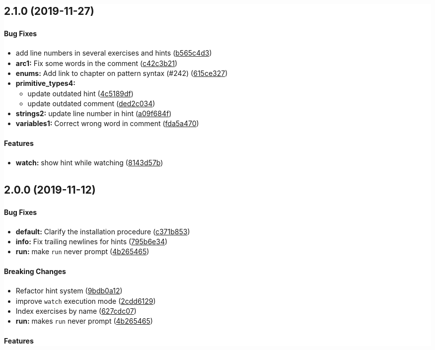 
<a name="2.1.0"></a>
## 2.1.0 (2019-11-27)

#### Bug Fixes

* add line numbers in several exercises and hints ([b565c4d3](https://github.com/rust-lang/rustlings/commit/b565c4d3e74e8e110bef201a082fa1302722a7c3))
* **arc1:**  Fix some words in the comment ([c42c3b21](https://github.com/rust-lang/rustlings/commit/c42c3b2101df9164c8cd7bb344def921e5ba3e61))
* **enums:**  Add link to chapter on pattern syntax (#242) ([615ce327](https://github.com/rust-lang/rustlings/commit/615ce3279800c56d89f19d218ccb7ef576624feb))
* **primitive_types4:**
  *  update outdated hint ([4c5189df](https://github.com/rust-lang/rustlings/commit/4c5189df2bdd9a231f6b2611919ba5aa14da0d3f))
  *  update outdated comment ([ded2c034](https://github.com/rust-lang/rustlings/commit/ded2c034ba93fa1e3c2c2ea16b83abc1a57265e8))
* **strings2:**  update line number in hint ([a09f684f](https://github.com/rust-lang/rustlings/commit/a09f684f05c58d239a6fc59ec5f81c2533e8b820))
* **variables1:**  Correct wrong word in comment ([fda5a470](https://github.com/rust-lang/rustlings/commit/fda5a47069e0954f16a04e8e50945e03becb71a5))

#### Features

* **watch:**  show hint while watching ([8143d57b](https://github.com/rust-lang/rustlings/commit/8143d57b4e88c51341dd4a18a14c536042cc009c))

<a name="2.0.0"></a>
## 2.0.0 (2019-11-12)

#### Bug Fixes

* **default:**  Clarify the installation procedure ([c371b853](https://github.com/rust-lang/rustlings/commit/c371b853afa08947ddeebec0edd074b171eeaae0))
* **info:**  Fix trailing newlines for hints ([795b6e34](https://github.com/rust-lang/rustlings/commit/795b6e348094a898e9227a14f6232f7bb94c8d31))
* **run:**  make `run` never prompt ([4b265465](https://github.com/rust-lang/rustlings/commit/4b26546589f7d2b50455429482cf1f386ceae8b3))

#### Breaking Changes

*   Refactor hint system ([9bdb0a12](https://github.com/rust-lang/rustlings/commit/9bdb0a12e45a8e9f9f6a4bd4a9c172c5376c7f60))
*   improve `watch` execution mode ([2cdd6129](https://github.com/rust-lang/rustlings/commit/2cdd61294f0d9a53775ee24ad76435bec8a21e60))
*   Index exercises by name ([627cdc07](https://github.com/rust-lang/rustlings/commit/627cdc07d07dfe6a740e885e0ddf6900e7ec336b))
* **run:**  makes `run` never prompt ([4b265465](https://github.com/rust-lang/rustlings/commit/4b26546589f7d2b50455429482cf1f386ceae8b3))

#### Features
